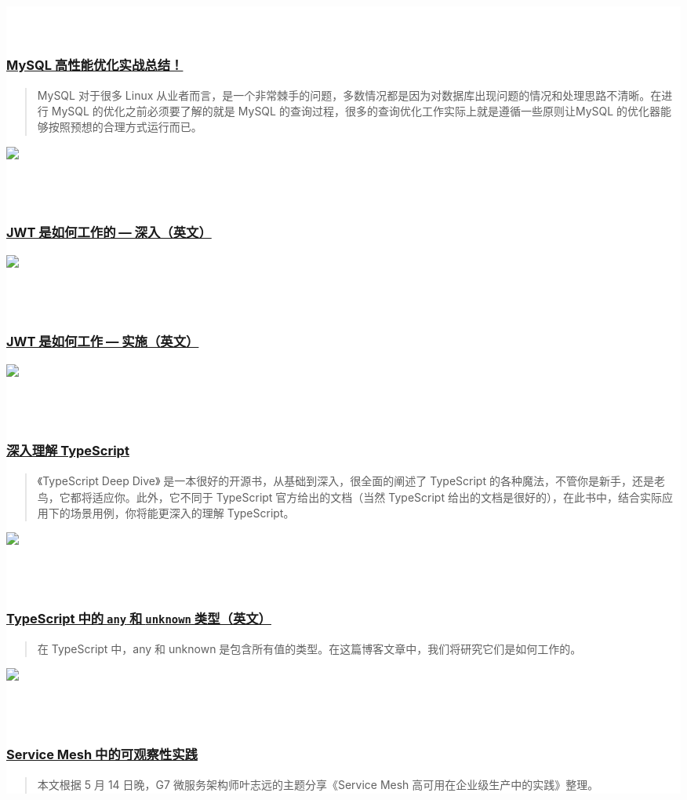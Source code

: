 <br /><br />

### [MySQL 高性能优化实战总结！](https://mp.weixin.qq.com/s/sRsJzFO9dPtKhovJNWN3Dg)

> MySQL 对于很多 Linux 从业者而言，是一个非常棘手的问题，多数情况都是因为对数据库出现问题的情况和处理思路不清晰。在进行 MySQL 的优化之前必须要了解的就是 MySQL 的查询过程，很多的查询优化工作实际上就是遵循一些原则让MySQL 的优化器能够按照预想的合理方式运行而已。

![](https://imgkr.cn-bj.ufileos.com/8858ec5e-854a-4c61-a503-878cf71765bd.png)

<br /><br />

### [JWT 是如何工作的 — 深入（英文）](https://medium.com/swlh/how-jwt-works-in-depth-604c93ec20a4)

![](https://imgkr.cn-bj.ufileos.com/88b1263a-06b0-4cde-bdba-607383b18d64.png)

<br /><br />

### [JWT 是如何工作 — 实施（英文）](https://medium.com/@alexcambose/how-jwt-works-in-depth-354cb5dc360d)

![](https://imgkr.cn-bj.ufileos.com/cea7330f-d510-4d7c-aed7-15ed4e3b4ec8.png)

<br /><br />

### [深入理解 TypeScript](https://jkchao.github.io/typescript-book-chinese/)

> 《TypeScript Deep Dive》 是一本很好的开源书，从基础到深入，很全面的阐述了 TypeScript 的各种魔法，不管你是新手，还是老鸟，它都将适应你。此外，它不同于 TypeScript 官方给出的文档（当然 TypeScript 给出的文档是很好的），在此书中，结合实际应用下的场景用例，你将能更深入的理解 TypeScript。

![](https://imgkr.cn-bj.ufileos.com/409555bb-18cf-49da-af16-b99a8b75eca3.png)

<br /><br />

### [TypeScript 中的 `any` 和 `unknown` 类型（英文）](https://2ality.com/2020/06/any-unknown-typescript.html)

> 在 TypeScript 中，any 和 unknown 是包含所有值的类型。在这篇博客文章中，我们将研究它们是如何工作的。

![](https://imgkr.cn-bj.ufileos.com/e2b02071-ed44-4957-ab60-3dea550d57ae.png)

<br /><br />

### [Service Mesh 中的可观察性实践](https://mp.weixin.qq.com/s?__biz=MzUzMzU5Mjc1Nw==&mid=2247486262&idx=1&sn=18c878fd7919106a107c51c794292f34&chksm=faa0e4eccdd76dfadb08af91c80bd1c46e28cbf15141e1ff936d1b57766be6ba8f811e86fe17&scene=27#wechat_redirect)

> 本文根据 5 月 14 日晚，G7 微服务架构师叶志远的主题分享《Service Mesh 高可用在企业级生产中的实践》整理。
